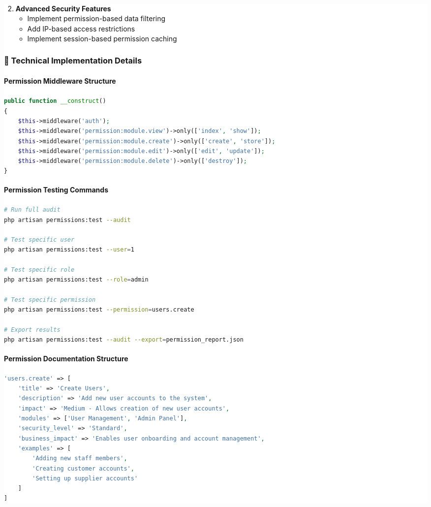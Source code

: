 2. **Advanced Security Features**
   - Implement permission-based data filtering
   - Add IP-based access restrictions
   - Implement session-based permission caching

### 🔧 Technical Implementation Details

#### Permission Middleware Structure
```php
public function __construct()
{
    $this->middleware('auth');
    $this->middleware('permission:module.view')->only(['index', 'show']);
    $this->middleware('permission:module.create')->only(['create', 'store']);
    $this->middleware('permission:module.edit')->only(['edit', 'update']);
    $this->middleware('permission:module.delete')->only(['destroy']);
}
```

#### Permission Testing Commands
```bash
# Run full audit
php artisan permissions:test --audit

# Test specific user
php artisan permissions:test --user=1

# Test specific role
php artisan permissions:test --role=admin

# Test specific permission
php artisan permissions:test --permission=users.create

# Export results
php artisan permissions:test --audit --export=permission_report.json
```

#### Permission Documentation Structure
```php
'users.create' => [
    'title' => 'Create Users',
    'description' => 'Add new user accounts to the system',
    'impact' => 'Medium - Allows creation of new user accounts',
    'modules' => ['User Management', 'Admin Panel'],
    'security_level' => 'Standard',
    'business_impact' => 'Enables user onboarding and account management',
    'examples' => [
        'Adding new staff members',
        'Creating customer accounts',
        'Setting up supplier accounts'
    ]
]
```
